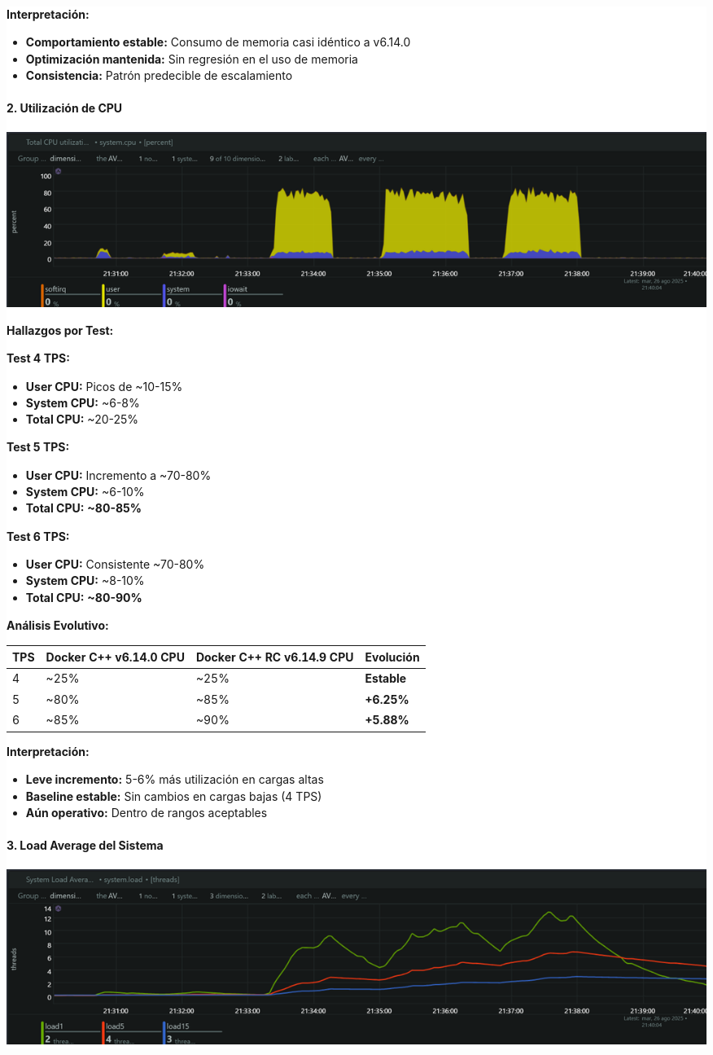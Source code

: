 **Interpretación:**
- **Comportamiento estable:** Consumo de memoria casi idéntico a v6.14.0
- **Optimización mantenida:** Sin regresión en el uso de memoria
- **Consistencia:** Patrón predecible de escalamiento

#### 2. Utilización de CPU

![CPU Utilization - RC 6.14.9](netdata/sdk-image-docker-rc-6.14.9/compute/system_cpu.png)

**Hallazgos por Test:**

**Test 4 TPS:**
- **User CPU:** Picos de ~10-15%
- **System CPU:** ~6-8%
- **Total CPU:** ~20-25%

**Test 5 TPS:**
- **User CPU:** Incremento a ~70-80%
- **System CPU:** ~6-10%
- **Total CPU:** **~80-85%**

**Test 6 TPS:**
- **User CPU:** Consistente ~70-80%
- **System CPU:** ~8-10%
- **Total CPU:** **~80-90%**

**Análisis Evolutivo:**

| TPS | Docker C++ v6.14.0 CPU | Docker C++ RC v6.14.9 CPU | Evolución |
|-----|-------------------------|----------------------------|-----------|
| 4   | ~25%                   | ~25%                      | **Estable** |
| 5   | ~80%                   | ~85%                      | **+6.25%** |
| 6   | ~85%                   | ~90%                      | **+5.88%** |

**Interpretación:**
- **Leve incremento:** 5-6% más utilización en cargas altas
- **Baseline estable:** Sin cambios en cargas bajas (4 TPS)
- **Aún operativo:** Dentro de rangos aceptables

#### 3. Load Average del Sistema

![System Load - RC 6.14.9](netdata/sdk-image-docker-rc-6.14.9/compute/system_load.png)
